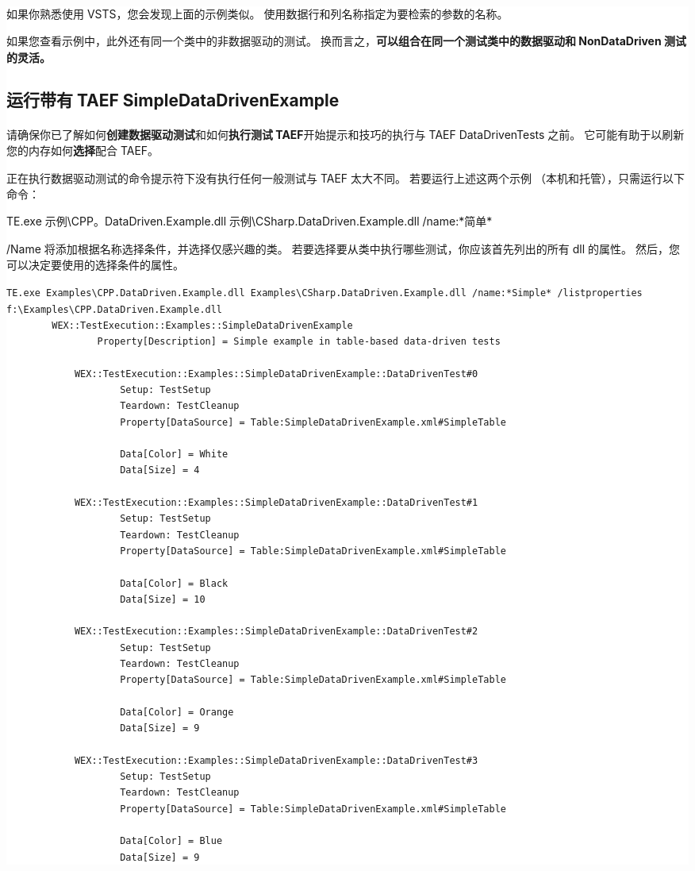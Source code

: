 如果你熟悉使用 VSTS，您会发现上面的示例类似。 使用数据行和列名称指定为要检索的参数的名称。

如果您查看示例中，此外还有同一个类中的非数据驱动的测试。 换而言之，**可以组合在同一个测试类中的数据驱动和 NonDataDriven 测试的灵活。**

## <a name="span-idrunningsimpledatadrivenexamplewithtaefspanspan-idrunningsimpledatadrivenexamplewithtaefspanspan-idrunningsimpledatadrivenexamplewithtaefspanrunning-simpledatadrivenexample-with-taef"></a><span id="Running_SimpleDataDrivenExample_with_TAEF"></span><span id="running_simpledatadrivenexample_with_taef"></span><span id="RUNNING_SIMPLEDATADRIVENEXAMPLE_WITH_TAEF"></span>运行带有 TAEF SimpleDataDrivenExample


请确保你已了解如何**创建数据驱动测试**和如何**执行测试 TAEF**开始提示和技巧的执行与 TAEF DataDrivenTests 之前。 它可能有助于以刷新您的内存如何**选择**配合 TAEF。

正在执行数据驱动测试的命令提示符下没有执行任何一般测试与 TAEF 太大不同。 若要运行上述这两个示例 （本机和托管），只需运行以下命令：

<span id="TE.exe_Examples_CPP.DataDriven.Example.dll_Examples_CSharp.DataDriven.Example.dll__________________________name__Simple_"></span><span id="te.exe_examples_cpp.datadriven.example.dll_examples_csharp.datadriven.example.dll__________________________name__simple_"></span><span id="TE.EXE_EXAMPLES_CPP.DATADRIVEN.EXAMPLE.DLL_EXAMPLES_CSHARP.DATADRIVEN.EXAMPLE.DLL__________________________NAME__SIMPLE_"></span>TE.exe 示例\\CPP。DataDriven.Example.dll 示例\\CSharp.DataDriven.Example.dll /name:\*简单\*  

/Name 将添加根据名称选择条件，并选择仅感兴趣的类。 若要选择要从类中执行哪些测试，你应该首先列出的所有 dll 的属性。 然后，您可以决定要使用的选择条件的属性。

``` syntax
TE.exe Examples\CPP.DataDriven.Example.dll Examples\CSharp.DataDriven.Example.dll /name:*Simple* /listproperties
f:\Examples\CPP.DataDriven.Example.dll
        WEX::TestExecution::Examples::SimpleDataDrivenExample
                Property[Description] = Simple example in table-based data-driven tests

            WEX::TestExecution::Examples::SimpleDataDrivenExample::DataDrivenTest#0
                    Setup: TestSetup
                    Teardown: TestCleanup
                    Property[DataSource] = Table:SimpleDataDrivenExample.xml#SimpleTable

                    Data[Color] = White
                    Data[Size] = 4

            WEX::TestExecution::Examples::SimpleDataDrivenExample::DataDrivenTest#1
                    Setup: TestSetup
                    Teardown: TestCleanup
                    Property[DataSource] = Table:SimpleDataDrivenExample.xml#SimpleTable

                    Data[Color] = Black
                    Data[Size] = 10

            WEX::TestExecution::Examples::SimpleDataDrivenExample::DataDrivenTest#2
                    Setup: TestSetup
                    Teardown: TestCleanup
                    Property[DataSource] = Table:SimpleDataDrivenExample.xml#SimpleTable

                    Data[Color] = Orange
                    Data[Size] = 9

            WEX::TestExecution::Examples::SimpleDataDrivenExample::DataDrivenTest#3
                    Setup: TestSetup
                    Teardown: TestCleanup
                    Property[DataSource] = Table:SimpleDataDrivenExample.xml#SimpleTable

                    Data[Color] = Blue
                    Data[Size] = 9

```